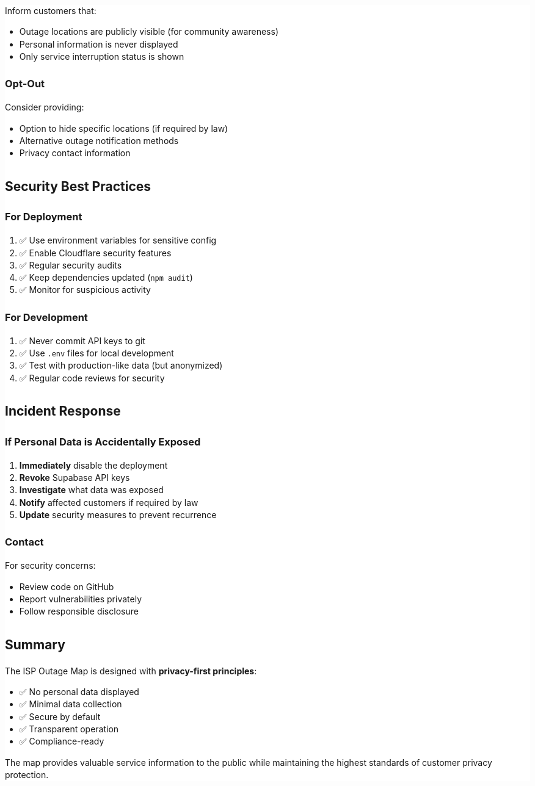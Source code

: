 Inform customers that:

- Outage locations are publicly visible (for community awareness)
- Personal information is never displayed
- Only service interruption status is shown

### Opt-Out

Consider providing:

- Option to hide specific locations (if required by law)
- Alternative outage notification methods
- Privacy contact information

## Security Best Practices

### For Deployment

1. ✅ Use environment variables for sensitive config
2. ✅ Enable Cloudflare security features
3. ✅ Regular security audits
4. ✅ Keep dependencies updated (`npm audit`)
5. ✅ Monitor for suspicious activity

### For Development

1. ✅ Never commit API keys to git
2. ✅ Use `.env` files for local development
3. ✅ Test with production-like data (but anonymized)
4. ✅ Regular code reviews for security

## Incident Response

### If Personal Data is Accidentally Exposed

1. **Immediately** disable the deployment
2. **Revoke** Supabase API keys
3. **Investigate** what data was exposed
4. **Notify** affected customers if required by law
5. **Update** security measures to prevent recurrence

### Contact

For security concerns:

- Review code on GitHub
- Report vulnerabilities privately
- Follow responsible disclosure

## Summary

The ISP Outage Map is designed with **privacy-first principles**:

- ✅ No personal data displayed
- ✅ Minimal data collection
- ✅ Secure by default
- ✅ Transparent operation
- ✅ Compliance-ready

The map provides valuable service information to the public while maintaining the highest standards of customer privacy protection.
